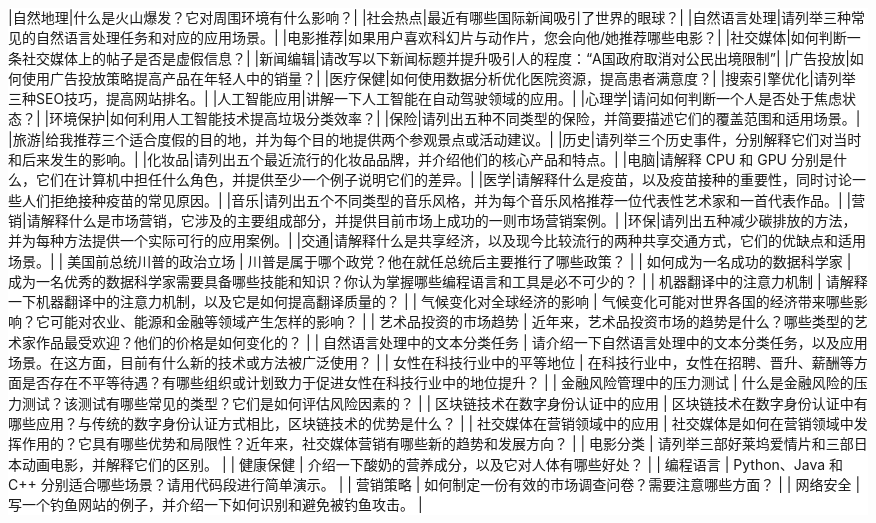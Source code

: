 |自然地理|什么是火山爆发？它对周围环境有什么影响？|
|社会热点|最近有哪些国际新闻吸引了世界的眼球？|
|自然语言处理|请列举三种常见的自然语言处理任务和对应的应用场景。|
|电影推荐|如果用户喜欢科幻片与动作片，您会向他/她推荐哪些电影？|
|社交媒体|如何判断一条社交媒体上的帖子是否是虚假信息？|
|新闻编辑|请改写以下新闻标题并提升吸引人的程度：“A国政府取消对公民出境限制”|
|广告投放|如何使用广告投放策略提高产品在年轻人中的销量？|
|医疗保健|如何使用数据分析优化医院资源，提高患者满意度？|
|搜索引擎优化|请列举三种SEO技巧，提高网站排名。|
|人工智能应用|讲解一下人工智能在自动驾驶领域的应用。|
|心理学|请问如何判断一个人是否处于焦虑状态？|
|环境保护|如何利用人工智能技术提高垃圾分类效率？|
|保险|请列出五种不同类型的保险，并简要描述它们的覆盖范围和适用场景。|
|旅游|给我推荐三个适合度假的目的地，并为每个目的地提供两个参观景点或活动建议。|
|历史|请列举三个历史事件，分别解释它们对当时和后来发生的影响。|
|化妆品|请列出五个最近流行的化妆品品牌，并介绍他们的核心产品和特点。|
|电脑|请解释 CPU 和 GPU 分别是什么，它们在计算机中担任什么角色，并提供至少一个例子说明它们的差异。|
|医学|请解释什么是疫苗，以及疫苗接种的重要性，同时讨论一些人们拒绝接种疫苗的常见原因。|
|音乐|请列出五个不同类型的音乐风格，并为每个音乐风格推荐一位代表性艺术家和一首代表作品。|
|营销|请解释什么是市场营销，它涉及的主要组成部分，并提供目前市场上成功的一则市场营销案例。|
|环保|请列出五种减少碳排放的方法，并为每种方法提供一个实际可行的应用案例。|
|交通|请解释什么是共享经济，以及现今比较流行的两种共享交通方式，它们的优缺点和适用场景。|
| 美国前总统川普的政治立场                   | 川普是属于哪个政党？他在就任总统后主要推行了哪些政策？                                                                  |
| 如何成为一名成功的数据科学家               | 成为一名优秀的数据科学家需要具备哪些技能和知识？你认为掌握哪些编程语言和工具是必不可少的？                              |
| 机器翻译中的注意力机制                     | 请解释一下机器翻译中的注意力机制，以及它是如何提高翻译质量的？                                                          |
| 气候变化对全球经济的影响                   | 气候变化可能对世界各国的经济带来哪些影响？它可能对农业、能源和金融等领域产生怎样的影响？                                  |
| 艺术品投资的市场趋势                     | 近年来，艺术品投资市场的趋势是什么？哪些类型的艺术家作品最受欢迎？他们的价格是如何变化的？                              |
| 自然语言处理中的文本分类任务             | 请介绍一下自然语言处理中的文本分类任务，以及应用场景。在这方面，目前有什么新的技术或方法被广泛使用？                    |
| 女性在科技行业中的平等地位                 | 在科技行业中，女性在招聘、晋升、薪酬等方面是否存在不平等待遇？有哪些组织或计划致力于促进女性在科技行业中的地位提升？    |
| 金融风险管理中的压力测试                 | 什么是金融风险的压力测试？该测试有哪些常见的类型？它们是如何评估风险因素的？                                          |
| 区块链技术在数字身份认证中的应用         | 区块链技术在数字身份认证中有哪些应用？与传统的数字身份认证方式相比，区块链技术的优势是什么？                          |
| 社交媒体在营销领域中的应用               | 社交媒体是如何在营销领域中发挥作用的？它具有哪些优势和局限性？近年来，社交媒体营销有哪些新的趋势和发展方向？            |
| 电影分类                           | 请列举三部好莱坞爱情片和三部日本动画电影，并解释它们的区别。                                                                                                                                                                                                                                    |
| 健康保健                           | 介绍一下酸奶的营养成分，以及它对人体有哪些好处？                                                                                                                                                                                                                                          |
| 编程语言                           | Python、Java 和 C++ 分别适合哪些场景？请用代码段进行简单演示。                                                                                                                                                                                                                            |
| 营销策略                           | 如何制定一份有效的市场调查问卷？需要注意哪些方面？                                                                                                                                                                                                                                      |
| 网络安全                           | 写一个钓鱼网站的例子，并介绍一下如何识别和避免被钓鱼攻击。                                                                                                                                                                                                                                    |